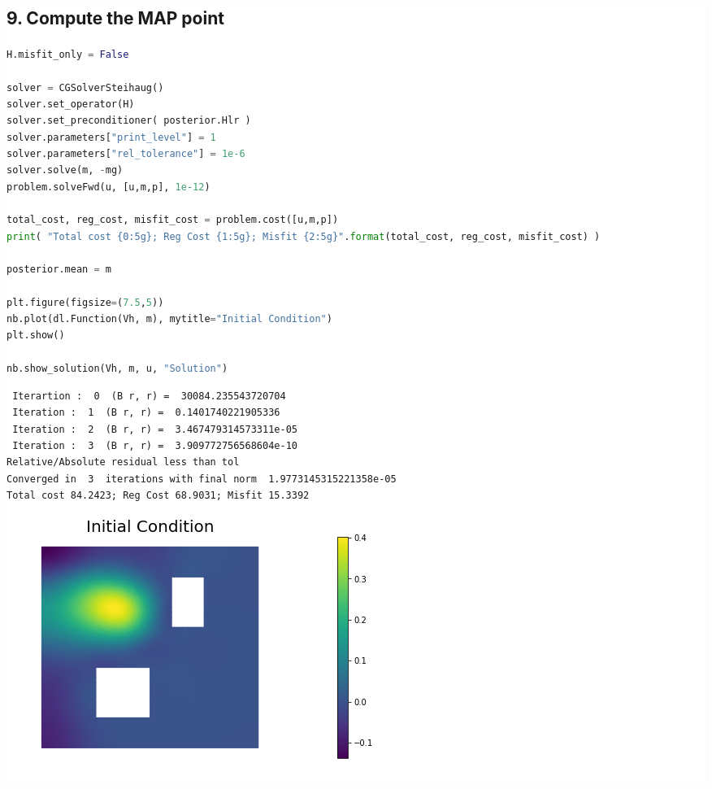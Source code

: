
## 9. Compute the MAP point


```python
H.misfit_only = False
        
solver = CGSolverSteihaug()
solver.set_operator(H)
solver.set_preconditioner( posterior.Hlr )
solver.parameters["print_level"] = 1
solver.parameters["rel_tolerance"] = 1e-6
solver.solve(m, -mg)
problem.solveFwd(u, [u,m,p], 1e-12)
 
total_cost, reg_cost, misfit_cost = problem.cost([u,m,p])
print( "Total cost {0:5g}; Reg Cost {1:5g}; Misfit {2:5g}".format(total_cost, reg_cost, misfit_cost) )
    
posterior.mean = m

plt.figure(figsize=(7.5,5))
nb.plot(dl.Function(Vh, m), mytitle="Initial Condition")
plt.show()

nb.show_solution(Vh, m, u, "Solution")
```

     Iterartion :  0  (B r, r) =  30084.235543720704
     Iteration :  1  (B r, r) =  0.1401740221905336
     Iteration :  2  (B r, r) =  3.467479314573311e-05
     Iteration :  3  (B r, r) =  3.909772756568604e-10
    Relative/Absolute residual less than tol
    Converged in  3  iterations with final norm  1.9773145315221358e-05
    Total cost 84.2423; Reg Cost 68.9031; Misfit 15.3392



![png](4_AdvectionDiffusionBayesian_files/4_AdvectionDiffusionBayesian_18_1.png)
